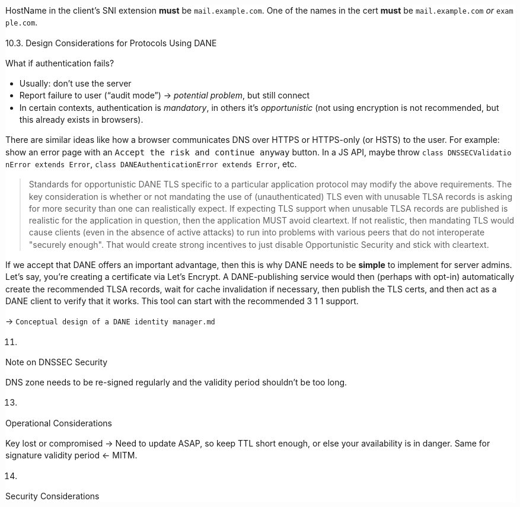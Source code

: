 HostName in the client’s SNI extension **must** be `mail.example.com`.
One of the names in the cert **must** be `mail.example.com` _or_ `example.com`.

10.3.
Design Considerations for Protocols Using DANE

What if authentication fails?

* Usually: don’t use the server
* Report failure to user (“audit mode”) → _potential problem_, but still connect
* In certain contexts, authentication is _mandatory_, in others it’s _opportunistic_ (not using encryption is not recommended, but this already exists in browsers).

There are similar ideas like how a browser communicates DNS over HTTPS or HTTPS-only (or HSTS) to the user.
For example: show an error page with an <kbd>Accept the risk and continue anyway</kbd> button.
In a JS API, maybe throw `class DNSSECValidationError extends Error`, `class DANEAuthenticationError extends Error`, etc.

> Standards for opportunistic DANE TLS specific to a particular application protocol may modify the above requirements.
> The key consideration is whether or not mandating the use of (unauthenticated) TLS even with unusable TLSA records is asking for more security than one can realistically expect.
> If expecting TLS support when unusable TLSA records are published is realistic for the application in question, then the application MUST avoid cleartext.
> If not realistic, then mandating TLS would cause clients (even in the absence of active attacks) to run into problems with various peers that do not interoperate "securely enough".
> That would create strong incentives to just disable Opportunistic Security and stick with cleartext.

If we accept that DANE offers an important advantage, then this is why DANE needs to be **simple** to implement for server admins.
Let’s say, you’re creating a certificate via Let’s Encrypt.
A DANE-publishing service would then (perhaps with opt-in) automatically create the recommended TLSA records, wait for cache invalidation if necessary, then publish the TLS certs, and then act as a DANE client to verify that it works.
This tool can start with the recommended 3 1 1 support.

→ `Conceptual design of a DANE identity manager.md`

11.
Note on DNSSEC Security



DNS zone needs to be re-signed regularly and the validity period shouldn’t be too long.



13.
Operational Considerations

Key lost or compromised → Need to update ASAP, so keep TTL short enough, or else your availability is in danger.
Same for signature validity period ← MITM.

14.
Security Considerations
